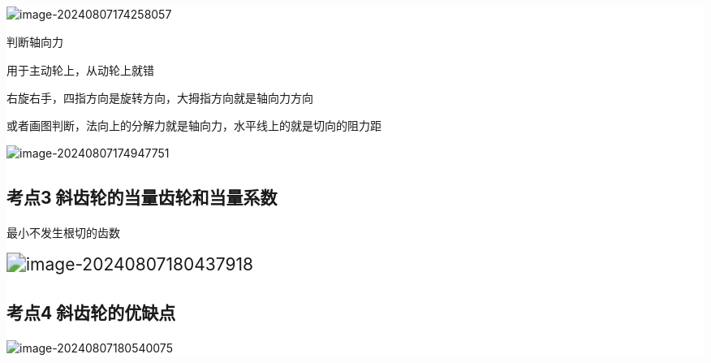 ![image-20240807174258057](assets/image-20240807174258057.png)

判断轴向力

用于主动轮上，从动轮上就错

右旋右手，四指方向是旋转方向，大拇指方向就是轴向力方向

 或者画图判断，法向上的分解力就是轴向力，水平线上的就是切向的阻力距

![image-20240807174947751](assets/image-20240807174947751.png)

## 考点3 斜齿轮的当量齿轮和当量系数

最小不发生根切的齿数

<img src="assets/image-20240807180437918.png" alt="image-20240807180437918" style="zoom:150%;" />

## 考点4 斜齿轮的优缺点

![image-20240807180540075](assets/image-20240807180540075.png)

